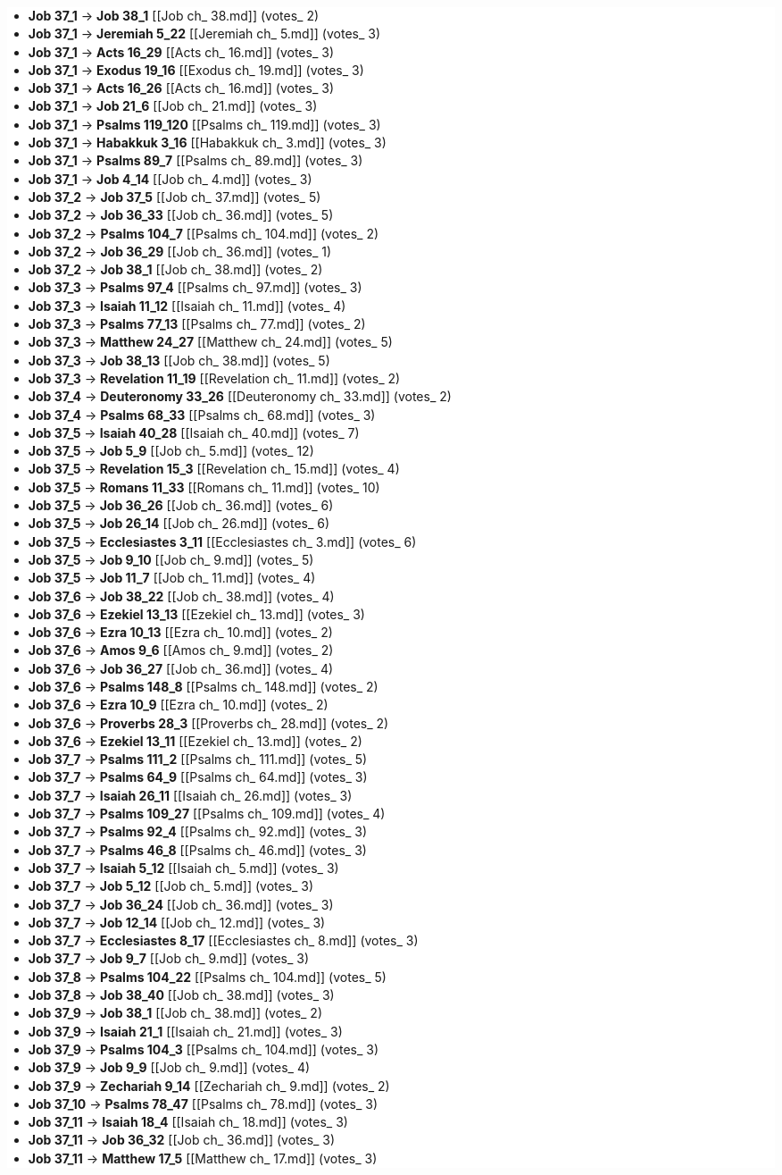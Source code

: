 - **Job 37_1** → **Job 38_1** [[Job ch_ 38.md]] (votes_ 2)
- **Job 37_1** → **Jeremiah 5_22** [[Jeremiah ch_ 5.md]] (votes_ 3)
- **Job 37_1** → **Acts 16_29** [[Acts ch_ 16.md]] (votes_ 3)
- **Job 37_1** → **Exodus 19_16** [[Exodus ch_ 19.md]] (votes_ 3)
- **Job 37_1** → **Acts 16_26** [[Acts ch_ 16.md]] (votes_ 3)
- **Job 37_1** → **Job 21_6** [[Job ch_ 21.md]] (votes_ 3)
- **Job 37_1** → **Psalms 119_120** [[Psalms ch_ 119.md]] (votes_ 3)
- **Job 37_1** → **Habakkuk 3_16** [[Habakkuk ch_ 3.md]] (votes_ 3)
- **Job 37_1** → **Psalms 89_7** [[Psalms ch_ 89.md]] (votes_ 3)
- **Job 37_1** → **Job 4_14** [[Job ch_ 4.md]] (votes_ 3)
- **Job 37_2** → **Job 37_5** [[Job ch_ 37.md]] (votes_ 5)
- **Job 37_2** → **Job 36_33** [[Job ch_ 36.md]] (votes_ 5)
- **Job 37_2** → **Psalms 104_7** [[Psalms ch_ 104.md]] (votes_ 2)
- **Job 37_2** → **Job 36_29** [[Job ch_ 36.md]] (votes_ 1)
- **Job 37_2** → **Job 38_1** [[Job ch_ 38.md]] (votes_ 2)
- **Job 37_3** → **Psalms 97_4** [[Psalms ch_ 97.md]] (votes_ 3)
- **Job 37_3** → **Isaiah 11_12** [[Isaiah ch_ 11.md]] (votes_ 4)
- **Job 37_3** → **Psalms 77_13** [[Psalms ch_ 77.md]] (votes_ 2)
- **Job 37_3** → **Matthew 24_27** [[Matthew ch_ 24.md]] (votes_ 5)
- **Job 37_3** → **Job 38_13** [[Job ch_ 38.md]] (votes_ 5)
- **Job 37_3** → **Revelation 11_19** [[Revelation ch_ 11.md]] (votes_ 2)
- **Job 37_4** → **Deuteronomy 33_26** [[Deuteronomy ch_ 33.md]] (votes_ 2)
- **Job 37_4** → **Psalms 68_33** [[Psalms ch_ 68.md]] (votes_ 3)
- **Job 37_5** → **Isaiah 40_28** [[Isaiah ch_ 40.md]] (votes_ 7)
- **Job 37_5** → **Job 5_9** [[Job ch_ 5.md]] (votes_ 12)
- **Job 37_5** → **Revelation 15_3** [[Revelation ch_ 15.md]] (votes_ 4)
- **Job 37_5** → **Romans 11_33** [[Romans ch_ 11.md]] (votes_ 10)
- **Job 37_5** → **Job 36_26** [[Job ch_ 36.md]] (votes_ 6)
- **Job 37_5** → **Job 26_14** [[Job ch_ 26.md]] (votes_ 6)
- **Job 37_5** → **Ecclesiastes 3_11** [[Ecclesiastes ch_ 3.md]] (votes_ 6)
- **Job 37_5** → **Job 9_10** [[Job ch_ 9.md]] (votes_ 5)
- **Job 37_5** → **Job 11_7** [[Job ch_ 11.md]] (votes_ 4)
- **Job 37_6** → **Job 38_22** [[Job ch_ 38.md]] (votes_ 4)
- **Job 37_6** → **Ezekiel 13_13** [[Ezekiel ch_ 13.md]] (votes_ 3)
- **Job 37_6** → **Ezra 10_13** [[Ezra ch_ 10.md]] (votes_ 2)
- **Job 37_6** → **Amos 9_6** [[Amos ch_ 9.md]] (votes_ 2)
- **Job 37_6** → **Job 36_27** [[Job ch_ 36.md]] (votes_ 4)
- **Job 37_6** → **Psalms 148_8** [[Psalms ch_ 148.md]] (votes_ 2)
- **Job 37_6** → **Ezra 10_9** [[Ezra ch_ 10.md]] (votes_ 2)
- **Job 37_6** → **Proverbs 28_3** [[Proverbs ch_ 28.md]] (votes_ 2)
- **Job 37_6** → **Ezekiel 13_11** [[Ezekiel ch_ 13.md]] (votes_ 2)
- **Job 37_7** → **Psalms 111_2** [[Psalms ch_ 111.md]] (votes_ 5)
- **Job 37_7** → **Psalms 64_9** [[Psalms ch_ 64.md]] (votes_ 3)
- **Job 37_7** → **Isaiah 26_11** [[Isaiah ch_ 26.md]] (votes_ 3)
- **Job 37_7** → **Psalms 109_27** [[Psalms ch_ 109.md]] (votes_ 4)
- **Job 37_7** → **Psalms 92_4** [[Psalms ch_ 92.md]] (votes_ 3)
- **Job 37_7** → **Psalms 46_8** [[Psalms ch_ 46.md]] (votes_ 3)
- **Job 37_7** → **Isaiah 5_12** [[Isaiah ch_ 5.md]] (votes_ 3)
- **Job 37_7** → **Job 5_12** [[Job ch_ 5.md]] (votes_ 3)
- **Job 37_7** → **Job 36_24** [[Job ch_ 36.md]] (votes_ 3)
- **Job 37_7** → **Job 12_14** [[Job ch_ 12.md]] (votes_ 3)
- **Job 37_7** → **Ecclesiastes 8_17** [[Ecclesiastes ch_ 8.md]] (votes_ 3)
- **Job 37_7** → **Job 9_7** [[Job ch_ 9.md]] (votes_ 3)
- **Job 37_8** → **Psalms 104_22** [[Psalms ch_ 104.md]] (votes_ 5)
- **Job 37_8** → **Job 38_40** [[Job ch_ 38.md]] (votes_ 3)
- **Job 37_9** → **Job 38_1** [[Job ch_ 38.md]] (votes_ 2)
- **Job 37_9** → **Isaiah 21_1** [[Isaiah ch_ 21.md]] (votes_ 3)
- **Job 37_9** → **Psalms 104_3** [[Psalms ch_ 104.md]] (votes_ 3)
- **Job 37_9** → **Job 9_9** [[Job ch_ 9.md]] (votes_ 4)
- **Job 37_9** → **Zechariah 9_14** [[Zechariah ch_ 9.md]] (votes_ 2)
- **Job 37_10** → **Psalms 78_47** [[Psalms ch_ 78.md]] (votes_ 3)
- **Job 37_11** → **Isaiah 18_4** [[Isaiah ch_ 18.md]] (votes_ 3)
- **Job 37_11** → **Job 36_32** [[Job ch_ 36.md]] (votes_ 3)
- **Job 37_11** → **Matthew 17_5** [[Matthew ch_ 17.md]] (votes_ 3)